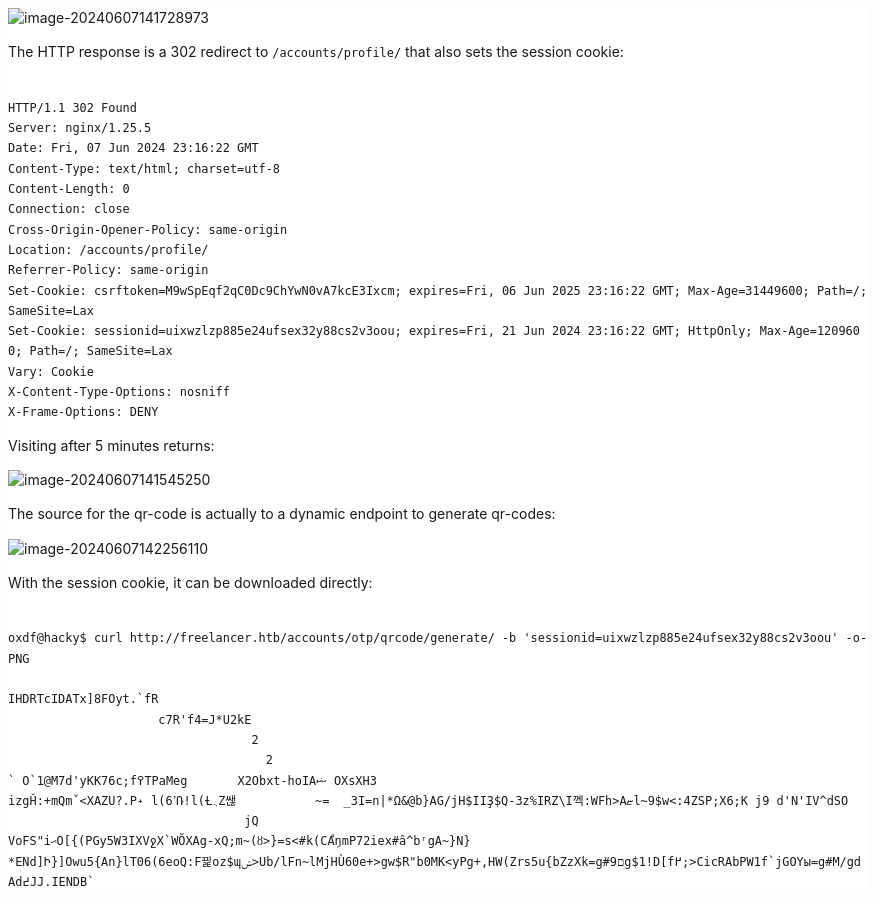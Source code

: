 ![image-20240607141728973](/img/image-20240607141728973.png)

The HTTP response is a 302 redirect to `/accounts/profile/` that also sets the session cookie:

```

HTTP/1.1 302 Found
Server: nginx/1.25.5
Date: Fri, 07 Jun 2024 23:16:22 GMT
Content-Type: text/html; charset=utf-8
Content-Length: 0
Connection: close
Cross-Origin-Opener-Policy: same-origin
Location: /accounts/profile/
Referrer-Policy: same-origin
Set-Cookie: csrftoken=M9wSpEqf2qC0Dc9ChYwN0vA7kcE3Ixcm; expires=Fri, 06 Jun 2025 23:16:22 GMT; Max-Age=31449600; Path=/; SameSite=Lax
Set-Cookie: sessionid=uixwzlzp885e24ufsex32y88cs2v3oou; expires=Fri, 21 Jun 2024 23:16:22 GMT; HttpOnly; Max-Age=1209600; Path=/; SameSite=Lax
Vary: Cookie
X-Content-Type-Options: nosniff
X-Frame-Options: DENY

```

Visiting after 5 minutes returns:

![image-20240607141545250](/img/image-20240607141545250.png)

The source for the qr-code is actually to a dynamic endpoint to generate qr-codes:

![image-20240607142256110](/img/image-20240607142256110.png)

With the session cookie, it can be downloaded directly:

```

oxdf@hacky$ curl http://freelancer.htb/accounts/otp/qrcode/generate/ -b 'sessionid=uixwzlzp885e24ufsex32y88cs2v3oou' -o-
PNG

IHDRTcIDATx]8FOyt.`fR
                     c7R'f4=J*U2kE
                                  2 
                                    2 
` O`1@M7d'yKK76c;f߉TPaMeg       X2Obxt-hoIAޝ OXsXH3
izgȞ:+mQmˇ<XAZU?.P˖ l(6ߴՌ!l(Ƚ܆Z쌚           ~=  _3I=n|*Ω&@b}AG/jH$IIҘ$Q-3z%IRZ\I껙:WFh>Aޏl~9$w<:4ZSP;X6;K j9 d'N'IV^dSO
                                 jQ
VoFS"iޙO[{(PGy5W3IXVջX`WŎXAg-xQ;m~(ȣ>}=s<#k(CAި֩nmP72iex#ȃ^bʳgA~}N}
*ENd]Ի}]Owu5{An}lT06(6eoQ:F끭oz$պݾ>Ub/lFn~lMjHÙ60e+>gw$R"b0MK<yPg+,HW(Zrs5u{bZzXk=g#9םg$1!D[f߂;>CicRAbPW1f`jGOYы=g#M/gdAd߄JJ.IENDB`

```
